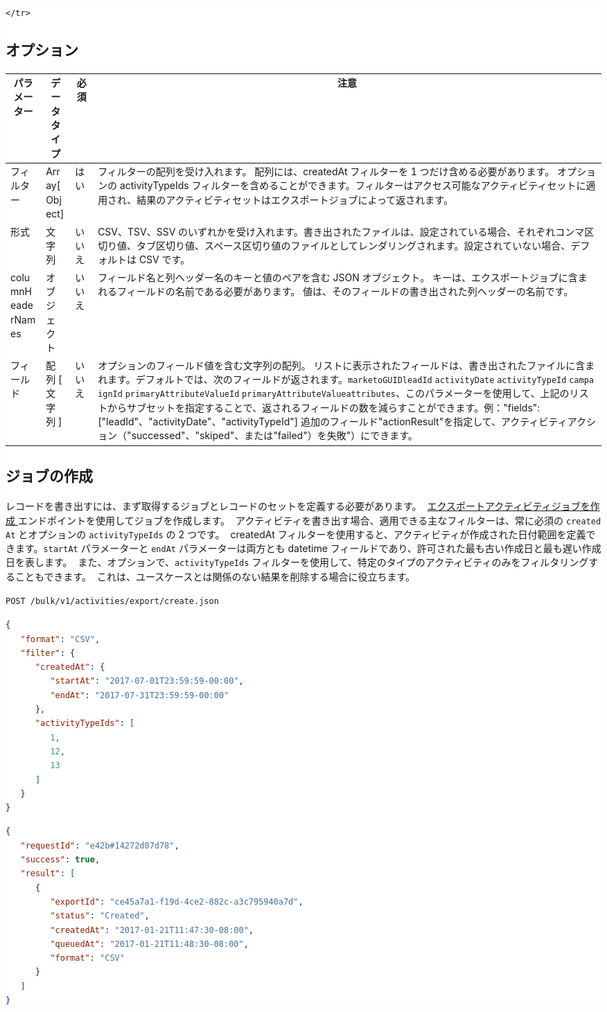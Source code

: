     </tr>
  </tbody>
</table>

## オプション

| パラメーター | データタイプ | 必須 | 注意 |
|---|---|---|---|
| フィルター | Array[Object] | はい | フィルターの配列を受け入れます。 配列には、createdAt フィルターを 1 つだけ含める必要があります。 オプションの activityTypeIds フィルターを含めることができます。フィルターはアクセス可能なアクティビティセットに適用され、結果のアクティビティセットはエクスポートジョブによって返されます。 |
| 形式 | 文字列 | いいえ | CSV、TSV、SSV のいずれかを受け入れます。書き出されたファイルは、設定されている場合、それぞれコンマ区切り値、タブ区切り値、スペース区切り値のファイルとしてレンダリングされます。設定されていない場合、デフォルトは CSV です。 |
| columnHeaderNames | オブジェクト | いいえ | フィールド名と列ヘッダー名のキーと値のペアを含む JSON オブジェクト。 キーは、エクスポートジョブに含まれるフィールドの名前である必要があります。 値は、そのフィールドの書き出された列ヘッダーの名前です。 |
| フィールド | 配列 [ 文字列 ] | いいえ | オプションのフィールド値を含む文字列の配列。 リストに表示されたフィールドは、書き出されたファイルに含まれます。デフォルトでは、次のフィールドが返されます。`marketoGUIDleadId` `activityDate` `activityTypeId` `campaignId` `primaryAttributeValueId` `primaryAttributeValueattributes`、このパラメーターを使用して、上記のリストからサブセットを指定することで、返されるフィールドの数を減らすことができます。例：&quot;fields&quot;: [&quot;leadId&quot;、&quot;activityDate&quot;、&quot;activityTypeId&quot;] 追加のフィールド&quot;actionResult&quot;を指定して、アクティビティアクション（&quot;successed&quot;、&quot;skiped&quot;、または&quot;failed&quot;）を失敗&quot;）にできます。 |


## ジョブの作成

レコードを書き出すには、まず取得するジョブとレコードのセットを定義する必要があります。  [ エクスポートアクティビティジョブを作成 ](https://developer.adobe.com/marketo-apis/api/mapi/#tag/Bulk-Export-Activities/operation/createExportActivitiesUsingPOST) エンドポイントを使用してジョブを作成します。  アクティビティを書き出す場合、適用できる主なフィルターは、常に必須の `createdAt` とオプションの `activityTypeIds` の 2 つです。  createdAt フィルターを使用すると、アクティビティが作成された日付範囲を定義できます。`startAt` パラメーターと `endAt` パラメーターは両方とも datetime フィールドであり、許可された最も古い作成日と最も遅い作成日を表します。  また、オプションで、`activityTypeIds` フィルターを使用して、特定のタイプのアクティビティのみをフィルタリングすることもできます。  これは、ユースケースとは関係のない結果を削除する場合に役立ちます。

```
POST /bulk/v1/activities/export/create.json
```

```json
{ 
   "format": "CSV",
   "filter": { 
      "createdAt": { 
         "startAt": "2017-07-01T23:59:59-00:00",
         "endAt": "2017-07-31T23:59:59-00:00"
      },
      "activityTypeIds": [ 
         1,
         12,
         13
      ]
   }
}
```

```json
{
   "requestId": "e42b#14272d07d78",
   "success": true,
   "result": [
      {
         "exportId": "ce45a7a1-f19d-4ce2-882c-a3c795940a7d",
         "status": "Created",
         "createdAt": "2017-01-21T11:47:30-08:00",
         "queuedAt": "2017-01-21T11:48:30-08:00",
         "format": "CSV"
      }
   ]
}
```
